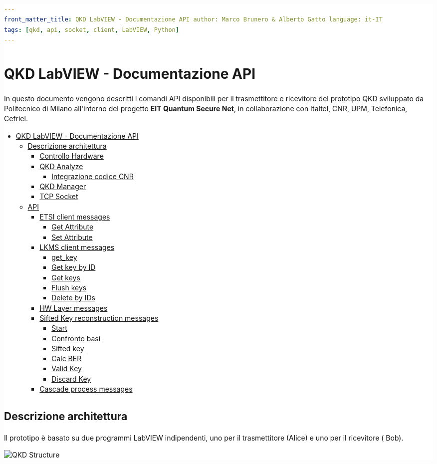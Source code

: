 ```yaml
---
front_matter_title: QKD LabVIEW - Documentazione API author: Marco Brunero & Alberto Gatto language: it-IT
tags: [qkd, api, socket, client, LabVIEW, Python]
---
```


# QKD LabVIEW - Documentazione API

In questo documento vengono descritti i comandi API disponibili per il trasmettitore e ricevitore del prototipo QKD
sviluppato da Politecnico di Milano all'interno del progetto **EIT Quantum Secure Net**, in collaborazione con Italtel,
CNR, UPM, Telefonica, Cefriel.

- [QKD LabVIEW - Documentazione API](#qkd-labview---documentazione-api)
    - [Descrizione architettura](#descrizione-architettura)
        - [Controllo Hardware](#controllo-hardware)
        - [QKD Analyze](#qkd-analyze)
            - [Integrazione codice CNR](#integrazione-codice-cnr)
        - [QKD Manager](#qkd-manager)
        - [TCP Socket](#tcp-socket)
    - [API](#api)
        - [ETSI client messages](#etsi-client-messages)
            - [Get Attribute](#get-attribute)
            - [Set Attribute](#set-attribute)
        - [LKMS client messages](#lkms-client-messages)
            - [get_key](#get_key)
            - [Get key by ID](#get-key-by-id)
            - [Get keys](#get-keys)
            - [Flush keys](#flush-keys)
            - [Delete by IDs](#delete-by-ids)
        - [HW Layer messages](#hw-layer-messages)
        - [Sifted Key reconstruction messages](#sifted-key-reconstruction-messages)
            - [Start](#start)
            - [Confronto basi](#confronto-basi)
            - [Sifted key](#sifted-key)
            - [Calc BER](#calc-ber)
            - [Valid Key](#valid-key)
            - [Discard Key](#discard-key)
        - [Cascade process messages](#cascade-process-messages)

## Descrizione architettura

Il prototipo è basato su due programmi LabVIEW indipendenti, uno per il trasmettitore (Alice) e uno per il ricevitore (
Bob).

![QKD Structure](QKD_structure.png)
